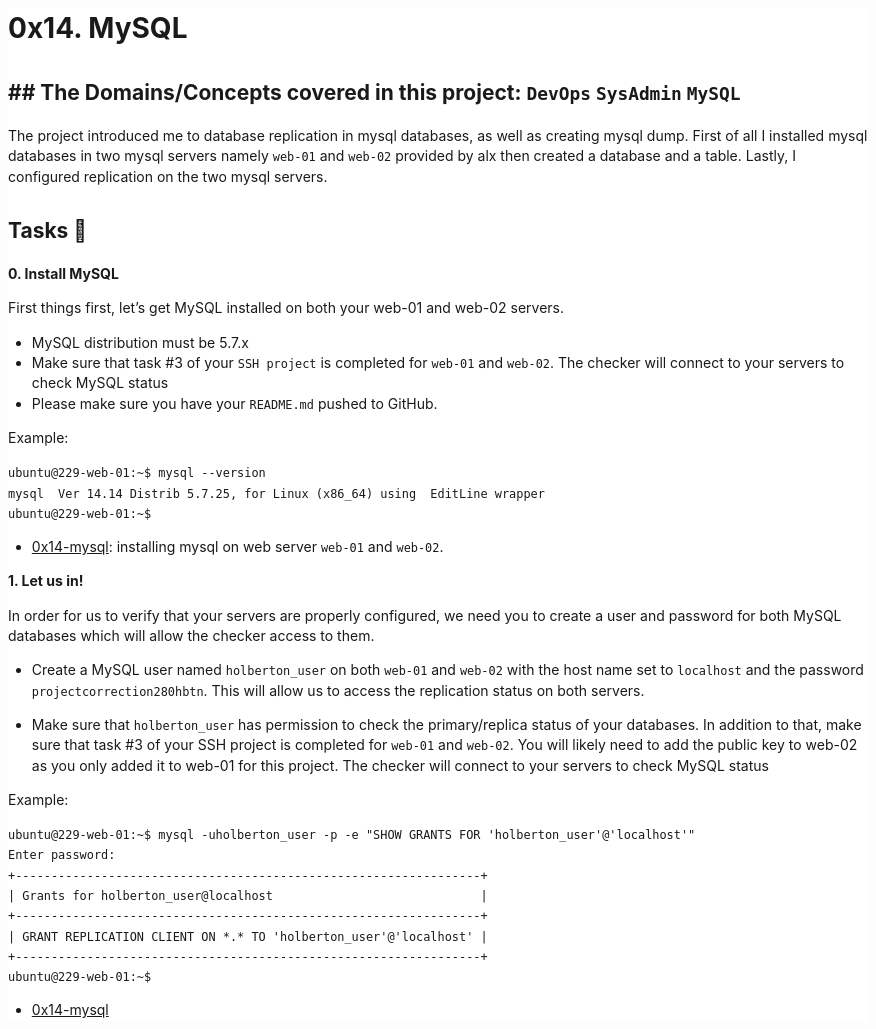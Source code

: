 # 0x14. MySQL
## ## The Domains/Concepts covered in this project: `DevOps` `SysAdmin` `MySQL`

The project introduced me to database replication in mysql databases, as well as creating mysql dump. First of all I installed mysql databases in two mysql servers namely 
`web-01` and `web-02` provided by alx then created a database and a table. Lastly, I configured replication on the two mysql servers.

## Tasks :page_with_curl:

**0. Install MySQL**

First things first, let’s get MySQL installed on both your web-01 and web-02 servers.

  * MySQL distribution must be 5.7.x
  * Make sure that task #3 of your `SSH project` is completed for `web-01` and `web-02`. The checker will connect to your servers to check MySQL status
  * Please make sure you have your `README.md` pushed to GitHub.

Example:

```
ubuntu@229-web-01:~$ mysql --version
mysql  Ver 14.14 Distrib 5.7.25, for Linux (x86_64) using  EditLine wrapper
ubuntu@229-web-01:~$
```
  * [0x14-mysql](./0x14-mysql): installing mysql on web server `web-01` and `web-02`.

**1. Let us in!**

In order for us to verify that your servers are properly configured, we need you to create a user and password for both MySQL databases which will allow 
the checker access to them.

  * Create a MySQL user named `holberton_user` on both `web-01` and `web-02` with the host name set to `localhost` and the password `projectcorrection280hbtn`. 
This will allow us to access the replication status on both servers.

  * Make sure that `holberton_user` has permission to check the primary/replica status of your databases.
In addition to that, make sure that task #3 of your SSH project is completed for `web-01` and `web-02`. You will likely need to add the public key to web-02 
as you only added it to web-01 for this project. The checker will connect to your servers to check MySQL status

Example:

```
ubuntu@229-web-01:~$ mysql -uholberton_user -p -e "SHOW GRANTS FOR 'holberton_user'@'localhost'"
Enter password:
+-----------------------------------------------------------------+
| Grants for holberton_user@localhost                             |
+-----------------------------------------------------------------+
| GRANT REPLICATION CLIENT ON *.* TO 'holberton_user'@'localhost' |
+-----------------------------------------------------------------+
ubuntu@229-web-01:~$
```
  * [0x14-mysql](./0x14-mysql)
